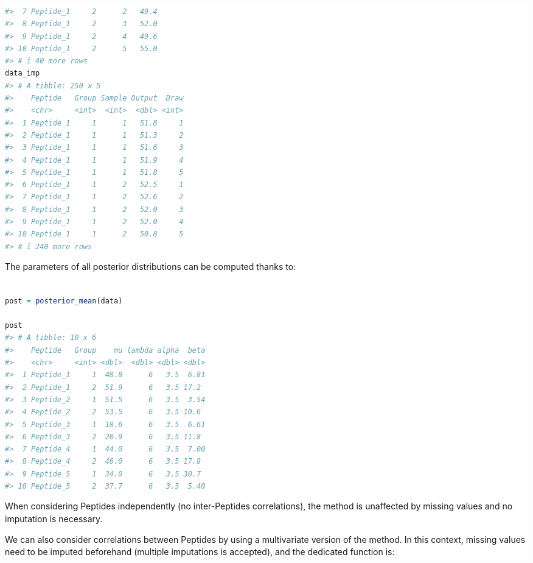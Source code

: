 ``` r
#>  7 Peptide_1     2      2   49.4
#>  8 Peptide_1     2      3   52.0
#>  9 Peptide_1     2      4   49.6
#> 10 Peptide_1     2      5   55.0
#> # i 40 more rows
data_imp
#> # A tibble: 250 x 5
#>    Peptide   Group Sample Output  Draw
#>    <chr>     <int>  <int>  <dbl> <int>
#>  1 Peptide_1     1      1   51.8     1
#>  2 Peptide_1     1      1   51.3     2
#>  3 Peptide_1     1      1   51.6     3
#>  4 Peptide_1     1      1   51.9     4
#>  5 Peptide_1     1      1   51.8     5
#>  6 Peptide_1     1      2   52.5     1
#>  7 Peptide_1     1      2   52.6     2
#>  8 Peptide_1     1      2   52.0     3
#>  9 Peptide_1     1      2   52.0     4
#> 10 Peptide_1     1      2   50.8     5
#> # i 240 more rows
```

The parameters of all posterior distributions can be computed thanks to:

``` r

post = posterior_mean(data)

post
#> # A tibble: 10 x 6
#>    Peptide   Group    mu lambda alpha  beta
#>    <chr>     <int> <dbl>  <dbl> <dbl> <dbl>
#>  1 Peptide_1     1  48.8      6   3.5  6.81
#>  2 Peptide_1     2  51.9      6   3.5 17.2 
#>  3 Peptide_2     1  51.5      6   3.5  3.54
#>  4 Peptide_2     2  53.5      6   3.5 10.6 
#>  5 Peptide_3     1  18.6      6   3.5  6.61
#>  6 Peptide_3     2  20.9      6   3.5 11.8 
#>  7 Peptide_4     1  44.0      6   3.5  7.00
#>  8 Peptide_4     2  46.0      6   3.5 17.8 
#>  9 Peptide_5     1  34.0      6   3.5 30.7 
#> 10 Peptide_5     2  37.7      6   3.5  5.40
```

When considering Peptides independently (no inter-Peptides
correlations), the method is unaffected by missing values and no
imputation is necessary.

We can also consider correlations between Peptides by using a
multivariate version of the method. In this context, missing values need
to be imputed beforehand (multiple imputations is accepted), and the
dedicated function is:
